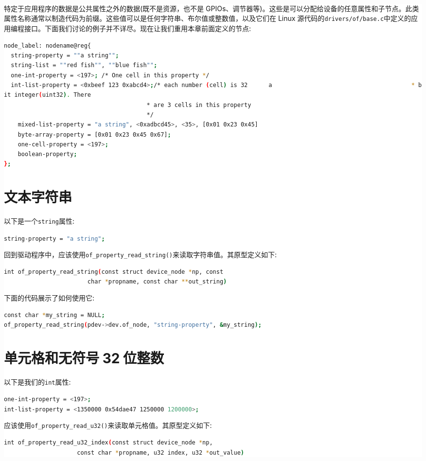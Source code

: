 特定于应用程序的数据是公共属性之外的数据(既不是资源，也不是 GPIOs、调节器等)。这些是可以分配给设备的任意属性和子节点。此类属性名称通常以制造代码为前缀。这些值可以是任何字符串、布尔值或整数值，以及它们在 Linux 源代码的`drivers/of/base.c`中定义的应用编程接口。下面我们讨论的例子并不详尽。现在让我们重用本章前面定义的节点:

```sh
node_label: nodename@reg{ 
  string-property = ""a string""; 
  string-list = ""red fish"", ""blue fish""; 
  one-int-property = <197>; /* One cell in this property */ 
  int-list-property = <0xbeef 123 0xabcd4>;/* each number (cell) is 32      a                                        * bit integer(uint32). There 
                                         * are 3 cells in this property 
                                         */ 
    mixed-list-property = "a string", <0xadbcd45>, <35>, [0x01 0x23 0x45] 
    byte-array-property = [0x01 0x23 0x45 0x67]; 
    one-cell-property = <197>; 
    boolean-property; 
}; 
```

# 文本字符串

以下是一个`string`属性:

```sh
string-property = "a string"; 
```

回到驱动程序中，应该使用`of_property_read_string()`来读取字符串值。其原型定义如下:

```sh
int of_property_read_string(const struct device_node *np, const 
                        char *propname, const char **out_string) 
```

下面的代码展示了如何使用它:

```sh
const char *my_string = NULL; 
of_property_read_string(pdev->dev.of_node, "string-property", &my_string); 
```

# 单元格和无符号 32 位整数

以下是我们的`int`属性:

```sh
one-int-property = <197>; 
int-list-property = <1350000 0x54dae47 1250000 1200000>; 
```

应该使用`of_property_read_u32()`来读取单元格值。其原型定义如下:

```sh
int of_property_read_u32_index(const struct device_node *np, 
                     const char *propname, u32 index, u32 *out_value) 
```
